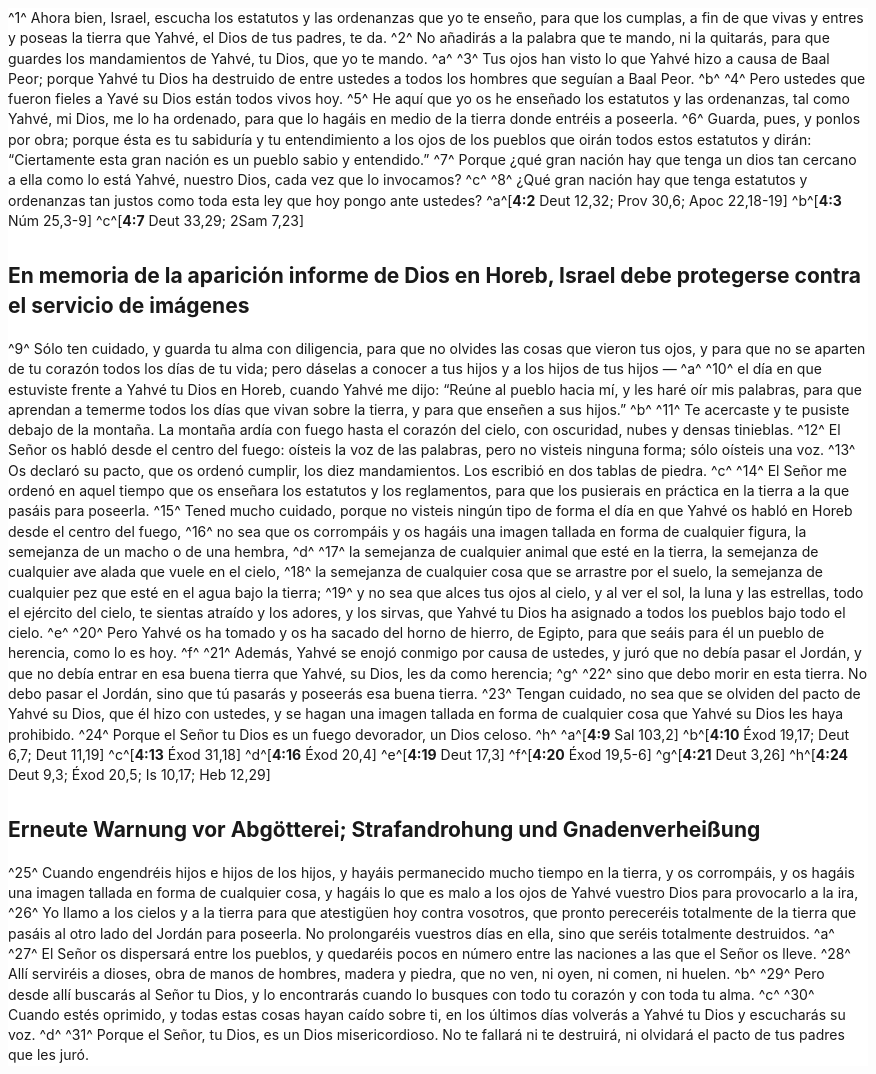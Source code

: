 ^1^ Ahora bien, Israel, escucha los estatutos y las ordenanzas que yo te enseño, para que los cumplas, a fin de que vivas y entres y poseas la tierra que Yahvé, el Dios de tus padres, te da. ^2^ No añadirás a la palabra que te mando, ni la quitarás, para que guardes los mandamientos de Yahvé, tu Dios, que yo te mando. ^a^ ^3^ Tus ojos han visto lo que Yahvé hizo a causa de Baal Peor; porque Yahvé tu Dios ha destruido de entre ustedes a todos los hombres que seguían a Baal Peor. ^b^ ^4^ Pero ustedes que fueron fieles a Yavé su Dios están todos vivos hoy. ^5^ He aquí que yo os he enseñado los estatutos y las ordenanzas, tal como Yahvé, mi Dios, me lo ha ordenado, para que lo hagáis en medio de la tierra donde entréis a poseerla. ^6^ Guarda, pues, y ponlos por obra; porque ésta es tu sabiduría y tu entendimiento a los ojos de los pueblos que oirán todos estos estatutos y dirán: “Ciertamente esta gran nación es un pueblo sabio y entendido.” ^7^ Porque ¿qué gran nación hay que tenga un dios tan cercano a ella como lo está Yahvé, nuestro Dios, cada vez que lo invocamos? ^c^ ^8^ ¿Qué gran nación hay que tenga estatutos y ordenanzas tan justos como toda esta ley que hoy pongo ante ustedes?
^a^[**4:2** Deut 12,32; Prov 30,6; Apoc 22,18-19] ^b^[**4:3** Núm 25,3-9] ^c^[**4:7** Deut 33,29; 2Sam 7,23]

## En memoria de la aparición informe de Dios en Horeb, Israel debe protegerse contra el servicio de imágenes
 ^9^ Sólo ten cuidado, y guarda tu alma con diligencia, para que no olvides las cosas que vieron tus ojos, y para que no se aparten de tu corazón todos los días de tu vida; pero dáselas a conocer a tus hijos y a los hijos de tus hijos — ^a^ ^10^ el día en que estuviste frente a Yahvé tu Dios en Horeb, cuando Yahvé me dijo: “Reúne al pueblo hacia mí, y les haré oír mis palabras, para que aprendan a temerme todos los días que vivan sobre la tierra, y para que enseñen a sus hijos.” ^b^ ^11^ Te acercaste y te pusiste debajo de la montaña. La montaña ardía con fuego hasta el corazón del cielo, con oscuridad, nubes y densas tinieblas. ^12^ El Señor os habló desde el centro del fuego: oísteis la voz de las palabras, pero no visteis ninguna forma; sólo oísteis una voz. ^13^ Os declaró su pacto, que os ordenó cumplir, los diez mandamientos. Los escribió en dos tablas de piedra. ^c^ ^14^ El Señor me ordenó en aquel tiempo que os enseñara los estatutos y los reglamentos, para que los pusierais en práctica en la tierra a la que pasáis para poseerla. ^15^ Tened mucho cuidado, porque no visteis ningún tipo de forma el día en que Yahvé os habló en Horeb desde el centro del fuego, ^16^ no sea que os corrompáis y os hagáis una imagen tallada en forma de cualquier figura, la semejanza de un macho o de una hembra, ^d^ ^17^ la semejanza de cualquier animal que esté en la tierra, la semejanza de cualquier ave alada que vuele en el cielo, ^18^ la semejanza de cualquier cosa que se arrastre por el suelo, la semejanza de cualquier pez que esté en el agua bajo la tierra; ^19^ y no sea que alces tus ojos al cielo, y al ver el sol, la luna y las estrellas, todo el ejército del cielo, te sientas atraído y los adores, y los sirvas, que Yahvé tu Dios ha asignado a todos los pueblos bajo todo el cielo. ^e^ ^20^ Pero Yahvé os ha tomado y os ha sacado del horno de hierro, de Egipto, para que seáis para él un pueblo de herencia, como lo es hoy. ^f^ ^21^ Además, Yahvé se enojó conmigo por causa de ustedes, y juró que no debía pasar el Jordán, y que no debía entrar en esa buena tierra que Yahvé, su Dios, les da como herencia; ^g^ ^22^ sino que debo morir en esta tierra. No debo pasar el Jordán, sino que tú pasarás y poseerás esa buena tierra. ^23^ Tengan cuidado, no sea que se olviden del pacto de Yahvé su Dios, que él hizo con ustedes, y se hagan una imagen tallada en forma de cualquier cosa que Yahvé su Dios les haya prohibido. ^24^ Porque el Señor tu Dios es un fuego devorador, un Dios celoso. ^h^
^a^[**4:9** Sal 103,2] ^b^[**4:10** Éxod 19,17; Deut 6,7; Deut 11,19] ^c^[**4:13** Éxod 31,18] ^d^[**4:16** Éxod 20,4] ^e^[**4:19** Deut 17,3] ^f^[**4:20** Éxod 19,5-6] ^g^[**4:21** Deut 3,26] ^h^[**4:24** Deut 9,3; Éxod 20,5; Is 10,17; Heb 12,29]

## Erneute Warnung vor Abgötterei; Strafandrohung und Gnadenverheißung
 ^25^ Cuando engendréis hijos e hijos de los hijos, y hayáis permanecido mucho tiempo en la tierra, y os corrompáis, y os hagáis una imagen tallada en forma de cualquier cosa, y hagáis lo que es malo a los ojos de Yahvé vuestro Dios para provocarlo a la ira, ^26^ Yo llamo a los cielos y a la tierra para que atestigüen hoy contra vosotros, que pronto pereceréis totalmente de la tierra que pasáis al otro lado del Jordán para poseerla. No prolongaréis vuestros días en ella, sino que seréis totalmente destruidos. ^a^ ^27^ El Señor os dispersará entre los pueblos, y quedaréis pocos en número entre las naciones a las que el Señor os lleve. ^28^ Allí serviréis a dioses, obra de manos de hombres, madera y piedra, que no ven, ni oyen, ni comen, ni huelen. ^b^ ^29^ Pero desde allí buscarás al Señor tu Dios, y lo encontrarás cuando lo busques con todo tu corazón y con toda tu alma. ^c^ ^30^ Cuando estés oprimido, y todas estas cosas hayan caído sobre ti, en los últimos días volverás a Yahvé tu Dios y escucharás su voz. ^d^ ^31^ Porque el Señor, tu Dios, es un Dios misericordioso. No te fallará ni te destruirá, ni olvidará el pacto de tus padres que les juró.